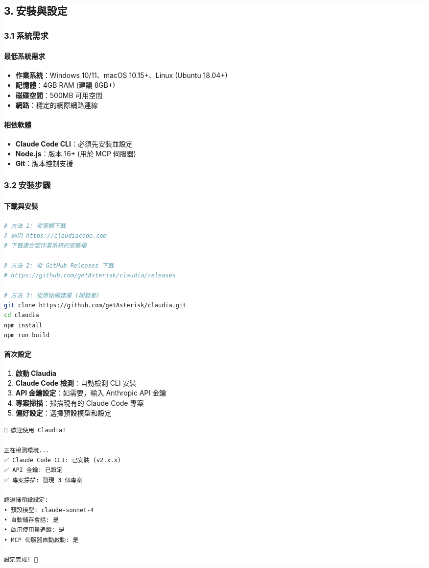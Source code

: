 
## 3. 安裝與設定

### 3.1 系統需求

#### 最低系統需求

- **作業系統**：Windows 10/11、macOS 10.15+、Linux (Ubuntu 18.04+)
- **記憶體**：4GB RAM (建議 8GB+)
- **磁碟空間**：500MB 可用空間
- **網路**：穩定的網際網路連線

#### 相依軟體

- **Claude Code CLI**：必須先安裝並設定
- **Node.js**：版本 16+ (用於 MCP 伺服器)
- **Git**：版本控制支援

### 3.2 安裝步驟

#### 下載與安裝

```bash
# 方法 1: 從官網下載
# 訪問 https://claudiacode.com
# 下載適合您作業系統的安裝檔

# 方法 2: 從 GitHub Releases 下載
# https://github.com/getAsterisk/claudia/releases

# 方法 3: 從原始碼建置 (開發者)
git clone https://github.com/getAsterisk/claudia.git
cd claudia
npm install
npm run build
```

#### 首次設定

1. **啟動 Claudia**
2. **Claude Code 檢測**：自動檢測 CLI 安裝
3. **API 金鑰設定**：如需要，輸入 Anthropic API 金鑰
4. **專案掃描**：掃描現有的 Claude Code 專案
5. **偏好設定**：選擇預設模型和設定

```
🚀 歡迎使用 Claudia!

正在檢測環境...
✅ Claude Code CLI: 已安裝 (v2.x.x)
✅ API 金鑰: 已設定
✅ 專案掃描: 發現 3 個專案

請選擇預設設定:
• 預設模型: claude-sonnet-4
• 自動儲存會話: 是
• 啟用使用量追蹤: 是
• MCP 伺服器自動啟動: 是

設定完成! 🎉
```

